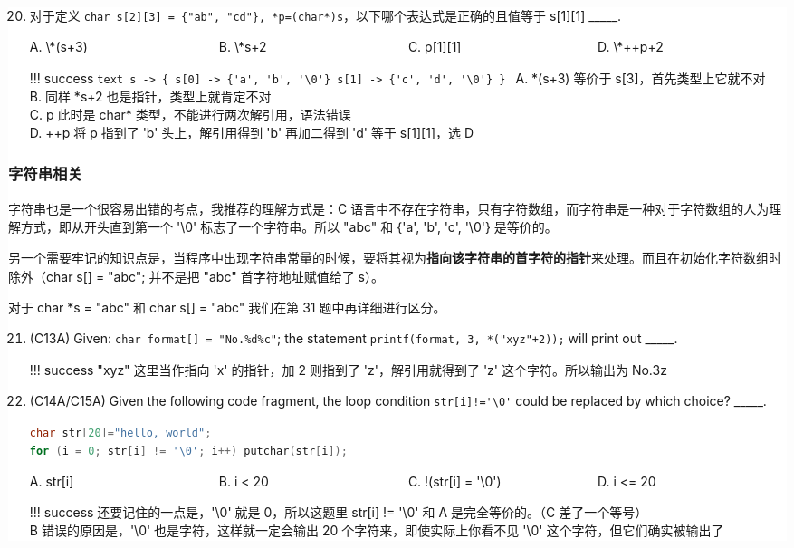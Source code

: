 20. 对于定义 `char s[2][3] = {"ab", "cd"}, *p=(char*)s`，以下哪个表达式是正确的且值等于 s[1][1] _____.
    <div style="display: flex">
    <div style="width: 100%">A. \*(s+3)</div>
    <div style="width: 100%">B. \*s+2</div>
    <div style="width: 100%">C. p[1][1]</div>
    <div style="width: 100%">D. \*++p+2</div>
    </div>

    !!! success
        ```text
        s -> {
            s[0] -> {'a', 'b', '\0'}
            s[1] -> {'c', 'd', '\0'}
        }
        ```
        A. *(s+3) 等价于 s[3]，首先类型上它就不对  
        B. 同样 \*s+2 也是指针，类型上就肯定不对  
        C. p 此时是 char\* 类型，不能进行两次解引用，语法错误  
        D. ++p 将 p 指到了 'b' 头上，解引用得到 'b' 再加二得到 'd' 等于 s[1][1]，选 D


### 字符串相关

字符串也是一个很容易出错的考点，我推荐的理解方式是：C 语言中不存在字符串，只有字符数组，而字符串是一种对于字符数组的人为理解方式，即从开头直到第一个 '\0' 标志了一个字符串。所以 "abc" 和 {'a', 'b', 'c', '\0'} 是等价的。

另一个需要牢记的知识点是，当程序中出现字符串常量的时候，要将其视为**指向该字符串的首字符的指针**来处理。而且在初始化字符数组时除外（char s[] = "abc"; 并不是把 "abc" 首字符地址赋值给了 s）。

对于 char *s = "abc" 和 char s[] = "abc" 我们在第 31 题中再详细进行区分。

21. (C13A) Given: `char format[] = "No.%d%c"`; the statement `printf(format, 3, *("xyz"+2));` will print out _____.

    !!! success
        "xyz" 这里当作指向 'x' 的指针，加 2 则指到了 'z'，解引用就得到了 'z' 这个字符。所以输出为 No.3z

22. (C14A/C15A) Given the following code fragment, the loop condition `str[i]!='\0'` could be replaced by
which choice? _____.
    ```c
    char str[20]="hello, world";
    for (i = 0; str[i] != '\0'; i++) putchar(str[i]);
    ```
    <div style="display: flex">
    <div style="width: 100%">A. str[i]</div>
    <div style="width: 100%">B. i < 20</div>
    <div style="width: 100%">C. !(str[i] = '\0')</div>
    <div style="width: 100%">D. i <= 20</div>
    </div>
    
    !!! success
        还要记住的一点是，'\0' 就是 0，所以这题里 str[i] != '\0' 和 A 是完全等价的。（C 差了一个等号）  
        B 错误的原因是，'\0' 也是字符，这样就一定会输出 20 个字符来，即使实际上你看不见 '\0' 这个字符，但它们确实被输出了
